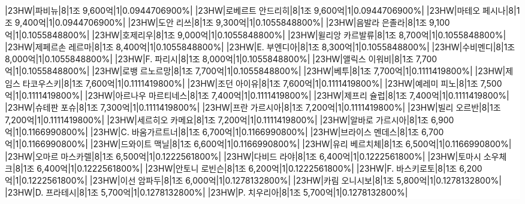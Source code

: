 |23HW|파비뉴|8|1조 9,600억|1|0.0944706900%|
|23HW|로베르트 안드리히|8|1조 9,600억|1|0.0944706900%|
|23HW|마테오 페시나|8|1조 9,400억|1|0.0944706900%|
|23HW|도안 리쓰|8|1조 9,300억|1|0.1055848800%|
|23HW|음발라 은졸라|8|1조 9,100억|1|0.1055848800%|
|23HW|호제리우|8|1조 9,000억|1|0.1055848800%|
|23HW|윌리앙 카르발류|8|1조 8,700억|1|0.1055848800%|
|23HW|제페르손 레르마|8|1조 8,400억|1|0.1055848800%|
|23HW|E. 부엔디아|8|1조 8,300억|1|0.1055848800%|
|23HW|수비멘디|8|1조 8,000억|1|0.1055848800%|
|23HW|F. 파리시|8|1조 8,000억|1|0.1055848800%|
|23HW|앨릭스 이워비|8|1조 7,700억|1|0.1055848800%|
|23HW|로뱅 르노르망|8|1조 7,700억|1|0.1055848800%|
|23HW|베투|8|1조 7,700억|1|0.1111419800%|
|23HW|제임스 타코우스키|8|1조 7,600억|1|0.1111419800%|
|23HW|조던 아이유|8|1조 7,600억|1|0.1111419800%|
|23HW|예레미 피노|8|1조 7,500억|1|0.1111419800%|
|23HW|아르나우 마르티네스|8|1조 7,400억|1|0.1111419800%|
|23HW|제프리 슐럽|8|1조 7,400억|1|0.1111419800%|
|23HW|슈테판 포슈|8|1조 7,300억|1|0.1111419800%|
|23HW|프란 가르시아|8|1조 7,200억|1|0.1111419800%|
|23HW|빌리 오르반|8|1조 7,200억|1|0.1111419800%|
|23HW|세르히오 카메요|8|1조 7,200억|1|0.1111419800%|
|23HW|알바로 가르시아|8|1조 6,900억|1|0.1166990800%|
|23HW|C. 바움가르트너|8|1조 6,700억|1|0.1166990800%|
|23HW|브라이스 멘데스|8|1조 6,700억|1|0.1166990800%|
|23HW|드와이트 맥닐|8|1조 6,600억|1|0.1166990800%|
|23HW|유리 베르치체|8|1조 6,500억|1|0.1166990800%|
|23HW|오마르 마스카렐|8|1조 6,500억|1|0.1222561800%|
|23HW|다비드 라야|8|1조 6,400억|1|0.1222561800%|
|23HW|토마시 소우체크|8|1조 6,400억|1|0.1222561800%|
|23HW|안토니 로빈슨|8|1조 6,200억|1|0.1222561800%|
|23HW|F. 바스키로토|8|1조 6,200억|1|0.1222561800%|
|23HW|이선 암파두|8|1조 6,000억|1|0.1278132800%|
|23HW|카림 오니시보|8|1조 5,800억|1|0.1278132800%|
|23HW|D. 프라테시|8|1조 5,700억|1|0.1278132800%|
|23HW|P. 치우리아|8|1조 5,700억|1|0.1278132800%|